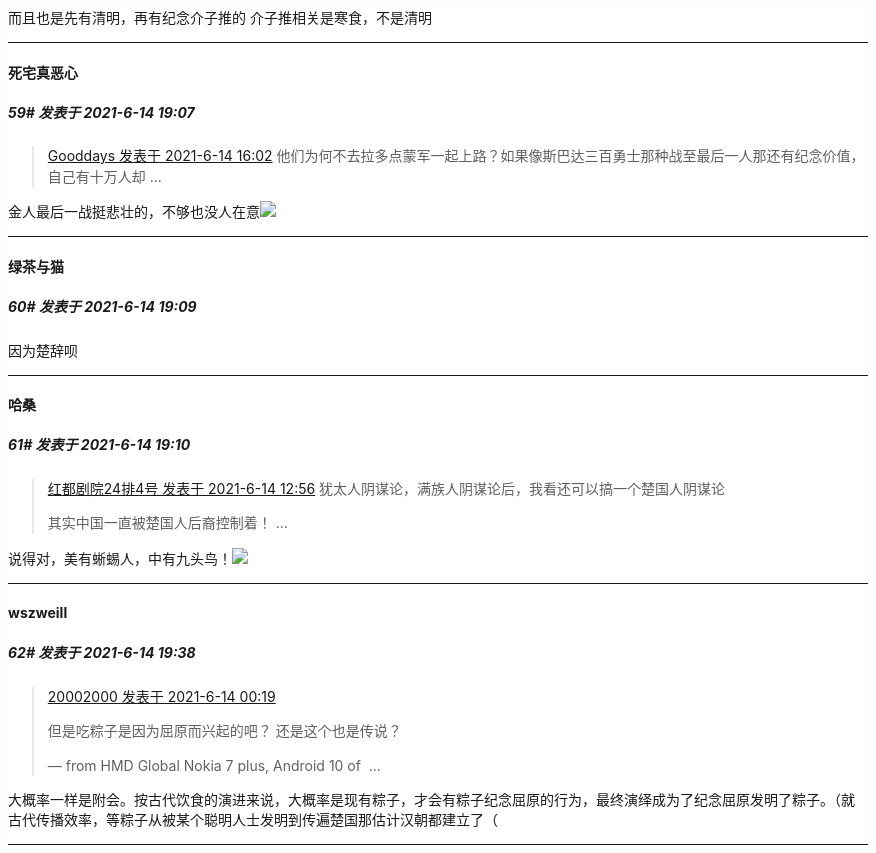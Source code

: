 而且也是先有清明，再有纪念介子推的</blockquote>
介子推相关是寒食，不是清明


*****

####  死宅真恶心  
##### 59#       发表于 2021-6-14 19:07


<blockquote><a href="httphttps://bbs.saraba1st.com/2b/forum.php?mod=redirect&amp;goto=findpost&amp;pid=51595843&amp;ptid=2009823" target="_blank">Gooddays 发表于 2021-6-14 16:02</a>
他们为何不去拉多点蒙军一起上路？如果像斯巴达三百勇士那种战至最后一人那还有纪念价值，自己有十万人却 ...</blockquote>
金人最后一战挺悲壮的，不够也没人在意<img src="https://static.saraba1st.com/image/smiley/face2017/037.png" referrerpolicy="no-referrer">


*****

####  绿茶与猫  
##### 60#       发表于 2021-6-14 19:09


因为楚辞呗




*****

####  哈桑  
##### 61#       发表于 2021-6-14 19:10


<blockquote><a href="httphttps://bbs.saraba1st.com/2b/forum.php?mod=redirect&amp;goto=findpost&amp;pid=51593693&amp;ptid=2009823" target="_blank">红都剧院24排4号 发表于 2021-6-14 12:56</a>
犹太人阴谋论，满族人阴谋论后，我看还可以搞一个楚国人阴谋论


其实中国一直被楚国人后裔控制着！ ...</blockquote>
说得对，美有蜥蜴人，中有九头鸟！<img src="https://static.saraba1st.com/image/smiley/face2017/066.png" referrerpolicy="no-referrer">


*****

####  wszweill  
##### 62#       发表于 2021-6-14 19:38


<blockquote><a href="httphttps://bbs.saraba1st.com/2b/forum.php?mod=redirect&amp;goto=findpost&amp;pid=51593978&amp;ptid=2009823" target="_blank">20002000 发表于 2021-6-14 00:19</a>

但是吃粽子是因为屈原而兴起的吧？ 还是这个也是传说？


— from HMD Global Nokia 7 plus, Android 10 of  ...</blockquote>
大概率一样是附会。按古代饮食的演进来说，大概率是现有粽子，才会有粽子纪念屈原的行为，最终演绎成为了纪念屈原发明了粽子。（就古代传播效率，等粽子从被某个聪明人士发明到传遍楚国那估计汉朝都建立了（


*****
